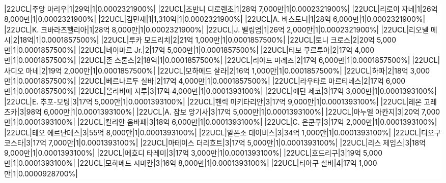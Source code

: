 |22UCL|주앙 마리우|1|29억|1|0.0002321900%|
|22UCL|조반니 디로렌초|1|28억 7,000만|1|0.0002321900%|
|22UCL|리로이 자네|1|26억 8,000만|1|0.0002321900%|
|22UCL|김민재|1|1,310억|1|0.0002321900%|
|22UCL|A. 바스토니|1|28억 6,000만|1|0.0002321900%|
|22UCL|K. 크바라츠헬리아|1|28억 8,000만|1|0.0002321900%|
|22UCL|J. 벨링엄|1|26억 2,000만|1|0.0002321900%|
|22UCL|리오넬 메시|2|18억|1|0.0001857500%|
|22UCL|루카 모드리치|2|21억 1,000만|1|0.0001857500%|
|22UCL|토니 크로스|2|20억 5,000만|1|0.0001857500%|
|22UCL|네이마르 Jr.|2|17억 5,000만|1|0.0001857500%|
|22UCL|티보 쿠르투아|2|17억 4,000만|1|0.0001857500%|
|22UCL|존 스톤스|2|18억|1|0.0001857500%|
|22UCL|리야드 마레즈|2|17억 6,000만|1|0.0001857500%|
|22UCL|사디오 마네|2|19억 2,000만|1|0.0001857500%|
|22UCL|모하메드 살라|2|16억 1,000만|1|0.0001857500%|
|22UCL|하파|2|18억 3,000만|1|0.0001857500%|
|22UCL|베르나르두 실바|2|17억 4,000만|1|0.0001857500%|
|22UCL|라우타로 마르티네스|2|17억 6,000만|1|0.0001857500%|
|22UCL|올리비에 지루|3|17억 4,000만|1|0.0001393100%|
|22UCL|에딘 제코|3|17억 3,000만|1|0.0001393100%|
|22UCL|E. 추포-모팅|3|17억 5,000만|1|0.0001393100%|
|22UCL|헨릭 미키타리안|3|17억 9,000만|1|0.0001393100%|
|22UCL|레온 고레츠카|3|98억 6,000만|1|0.0001393100%|
|22UCL|A. 잠보 앙기사|3|17억 5,000만|1|0.0001393100%|
|22UCL|마누엘 아칸지|3|20억 7,000만|1|0.0001393100%|
|22UCL|킬리안 음바페|3|18억 6,000만|1|0.0001393100%|
|22UCL|C. 은쿤쿠|3|17억 2,000만|1|0.0001393100%|
|22UCL|테오 에르난데스|3|55억 8,000만|1|0.0001393100%|
|22UCL|알폰소 데이비스|3|34억 1,000만|1|0.0001393100%|
|22UCL|디오구 코스타|3|17억 7,000만|1|0.0001393100%|
|22UCL|마테이스 더리흐트|3|17억 5,000만|1|0.0001393100%|
|22UCL|리스 제임스|3|18억 9,000만|1|0.0001393100%|
|22UCL|메흐디 타레미|3|17억 3,000만|1|0.0001393100%|
|22UCL|호드리구|3|19억 5,000만|1|0.0001393100%|
|22UCL|모하메드 시마칸|3|16억 8,000만|1|0.0001393100%|
|22UCL|티아구 실바|4|17억 1,000만|1|0.0000928700%|